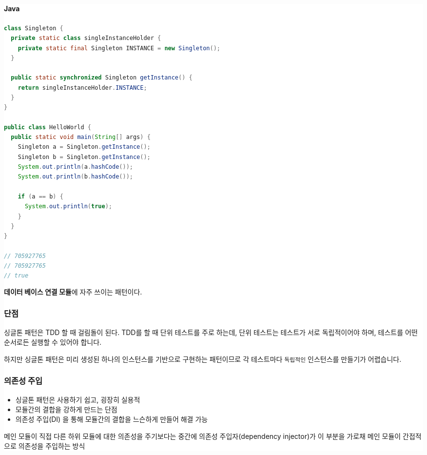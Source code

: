 #### Java

```java
class Singleton {
  private static class singleInstanceHolder {
    private static final Singleton INSTANCE = new Singleton();
  }
  
  public static synchronized Singleton getInstance() {
    return singleInstanceHolder.INSTANCE;
  }
}

public class HelloWorld {
  public static void main(String[] args) {
    Singleton a = Singleton.getInstance();
    Singleton b = Singleton.getInstance();
    System.out.println(a.hashCode());
    System.out.println(b.hashCode());
    
    if (a == b) {
      System.out.println(true);
    }
  }
}

// 705927765
// 705927765
// true
```



**데이터 베이스 연결 모듈**에 자주 쓰이는 패턴이다.



### 단점

싱글톤 패턴은 TDD 할 때 걸림돌이 된다. TDD를 할 때 단위 테스트를 주로 하는데, 단위 테스트는 테스트가 서로 독립적이어야 하며, 테스트를 어떤 순서로든 실행할 수 있어야 합니다.

하지만 싱글톤 패턴은 미리 생성된 하나의 인스턴스를 기반으로 구현하는 패턴이므로 각 테스트마다 `독립적인` 인스턴스를 만들기가 어렵습니다.



### 의존성 주입

- 싱글톤 패턴은 사용하기 쉽고, 굉장히 실용적
- 모듈간의 결합을 강하게 만드는 단점
- 의존성 주입(DI) 을 통해 모듈간의 결합을 느슨하게 만들어 해결 가능

메인 모듈이 직접 다른 하위 모듈에 대한 의존성을 주기보다는 중간에 의존성 주입자(dependency injector)가 이 부분을 가로채 메인 모듈이 간접적으로 의존성을 주입하는 방식


